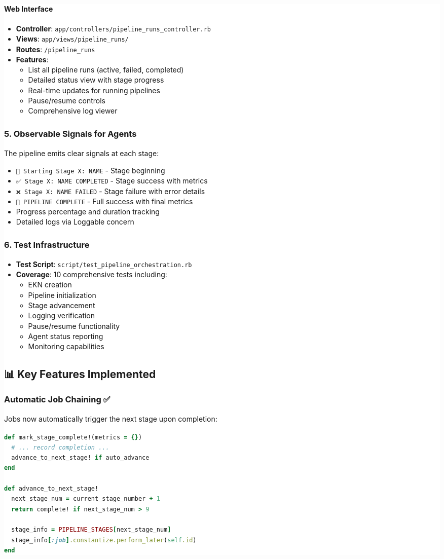 #### Web Interface
- **Controller**: `app/controllers/pipeline_runs_controller.rb`
- **Views**: `app/views/pipeline_runs/`
- **Routes**: `/pipeline_runs`
- **Features**:
  - List all pipeline runs (active, failed, completed)
  - Detailed status view with stage progress
  - Real-time updates for running pipelines
  - Pause/resume controls
  - Comprehensive log viewer

### 5. Observable Signals for Agents

The pipeline emits clear signals at each stage:
- `🚀 Starting Stage X: NAME` - Stage beginning
- `✅ Stage X: NAME COMPLETED` - Stage success with metrics
- `❌ Stage X: NAME FAILED` - Stage failure with error details
- `🎉 PIPELINE COMPLETE` - Full success with final metrics
- Progress percentage and duration tracking
- Detailed logs via Loggable concern

### 6. Test Infrastructure
- **Test Script**: `script/test_pipeline_orchestration.rb`
- **Coverage**: 10 comprehensive tests including:
  - EKN creation
  - Pipeline initialization
  - Stage advancement
  - Logging verification
  - Pause/resume functionality
  - Agent status reporting
  - Monitoring capabilities

## 📊 Key Features Implemented

### Automatic Job Chaining ✅
Jobs now automatically trigger the next stage upon completion:
```ruby
def mark_stage_complete!(metrics = {})
  # ... record completion ...
  advance_to_next_stage! if auto_advance
end

def advance_to_next_stage!
  next_stage_num = current_stage_number + 1
  return complete! if next_stage_num > 9
  
  stage_info = PIPELINE_STAGES[next_stage_num]
  stage_info[:job].constantize.perform_later(self.id)
end
```
